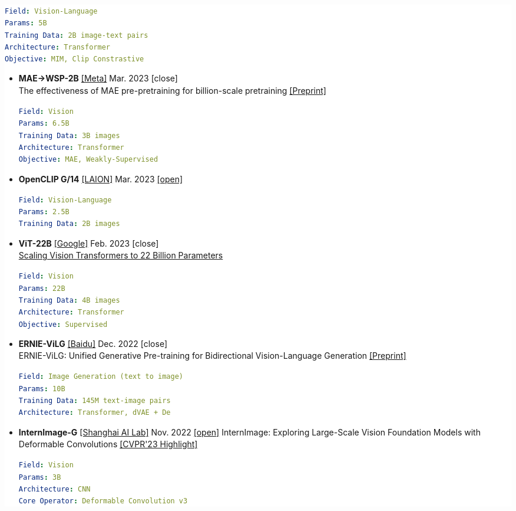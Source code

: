   ```yaml
  Field: Vision-Language
  Params: 5B
  Training Data: 2B image-text pairs
  Architecture: Transformer
  Objective: MIM, Clip Constrastive
  ```

- **MAE->WSP-2B** [[Meta]]() Mar. 2023 [close]  
   The effectiveness of MAE pre-pretraining for billion-scale pretraining [[Preprint]](https://arxiv.org/abs/2303.13496)

  ```yaml
  Field: Vision
  Params: 6.5B
  Training Data: 3B images
  Architecture: Transformer
  Objective: MAE, Weakly-Supervised
  ```

- **OpenCLIP G/14** [[LAION]]() Mar. 2023 [[open]](https://huggingface.co/laion/CLIP-ViT-g-14-laion2B-s12B-b42K)

  ```yaml
  Field: Vision-Language
  Params: 2.5B
  Training Data: 2B images
  ```

- **ViT-22B** [[Google]]() Feb. 2023 [close]  
  [Scaling Vision Transformers to 22 Billion Parameters](https://arxiv.org/abs/2302.05442)

  ```yaml
  Field: Vision
  Params: 22B
  Training Data: 4B images
  Architecture: Transformer
  Objective: Supervised
  ```

- **ERNIE-ViLG** [[Baidu]](https://wenxin.baidu.com/wenxin/ernie-vilg) Dec. 2022 [close]  
   ERNIE-ViLG: Unified Generative Pre-training for Bidirectional Vision-Language Generation [[Preprint]](https://arxiv.org/abs/2112.15283)

  ```yaml
  Field: Image Generation (text to image)
  Params: 10B
  Training Data: 145M text-image pairs
  Architecture: Transformer, dVAE + De
  ```

- **InternImage-G** [[Shanghai AI Lab]](https://github.com/OpenGVLab/InternImage) Nov. 2022 [[open]](https://github.com/OpenGVLab/InternImage)
  InternImage: Exploring Large-Scale Vision Foundation Models with Deformable Convolutions [[CVPR'23 Highlight]](https://arxiv.org/abs/2211.05778)

  ```yaml
  Field: Vision
  Params: 3B
  Architecture: CNN
  Core Operator: Deformable Convolution v3
  ```


[cc-by-sa]: http://creativecommons.org/licenses/by-sa/4.0/
[cc-by-sa-image]: https://licensebuttons.net/l/by-sa/4.0/88x31.png
[cc-by-sa-shield]: https://img.shields.io/badge/License-CC%20BY--SA%204.0-lightgrey.svg